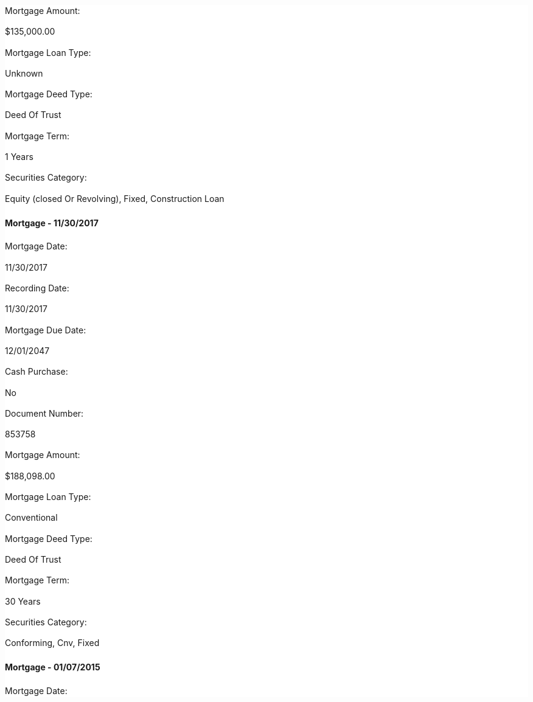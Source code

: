 Mortgage Amount:

$135,000.00

Mortgage Loan Type:

Unknown

Mortgage Deed Type:

Deed Of Trust

Mortgage Term:

1 Years

Securities Category:

Equity (closed Or Revolving), Fixed, Construction Loan

#### Mortgage - 11/30/2017

Mortgage Date:

11/30/2017

Recording Date:

11/30/2017

Mortgage Due Date:

12/01/2047

Cash Purchase:

No

Document Number:

853758

Mortgage Amount:

$188,098.00

Mortgage Loan Type:

Conventional

Mortgage Deed Type:

Deed Of Trust

Mortgage Term:

30 Years

Securities Category:

Conforming, Cnv, Fixed

#### Mortgage - 01/07/2015

Mortgage Date:
